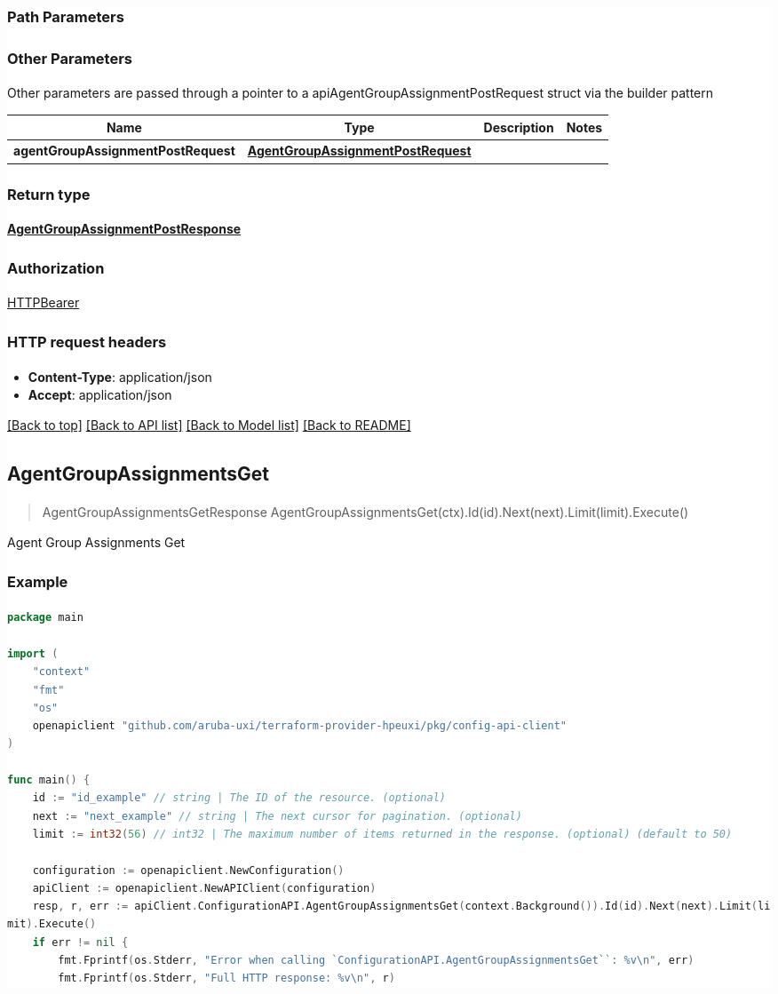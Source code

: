 ### Path Parameters



### Other Parameters

Other parameters are passed through a pointer to a apiAgentGroupAssignmentPostRequest struct via the builder pattern


Name | Type | Description  | Notes
------------- | ------------- | ------------- | -------------
 **agentGroupAssignmentPostRequest** | [**AgentGroupAssignmentPostRequest**](AgentGroupAssignmentPostRequest.md) |  | 

### Return type

[**AgentGroupAssignmentPostResponse**](AgentGroupAssignmentPostResponse.md)

### Authorization

[HTTPBearer](../README.md#HTTPBearer)

### HTTP request headers

- **Content-Type**: application/json
- **Accept**: application/json

[[Back to top]](#) [[Back to API list]](../README.md#documentation-for-api-endpoints)
[[Back to Model list]](../README.md#documentation-for-models)
[[Back to README]](../README.md)


## AgentGroupAssignmentsGet

> AgentGroupAssignmentsGetResponse AgentGroupAssignmentsGet(ctx).Id(id).Next(next).Limit(limit).Execute()

Agent Group Assignments Get



### Example

```go
package main

import (
	"context"
	"fmt"
	"os"
	openapiclient "github.com/aruba-uxi/terraform-provider-hpeuxi/pkg/config-api-client"
)

func main() {
	id := "id_example" // string | The ID of the resource. (optional)
	next := "next_example" // string | The next cursor for pagination. (optional)
	limit := int32(56) // int32 | The maximum number of items returned in the response. (optional) (default to 50)

	configuration := openapiclient.NewConfiguration()
	apiClient := openapiclient.NewAPIClient(configuration)
	resp, r, err := apiClient.ConfigurationAPI.AgentGroupAssignmentsGet(context.Background()).Id(id).Next(next).Limit(limit).Execute()
	if err != nil {
		fmt.Fprintf(os.Stderr, "Error when calling `ConfigurationAPI.AgentGroupAssignmentsGet``: %v\n", err)
		fmt.Fprintf(os.Stderr, "Full HTTP response: %v\n", r)
```
